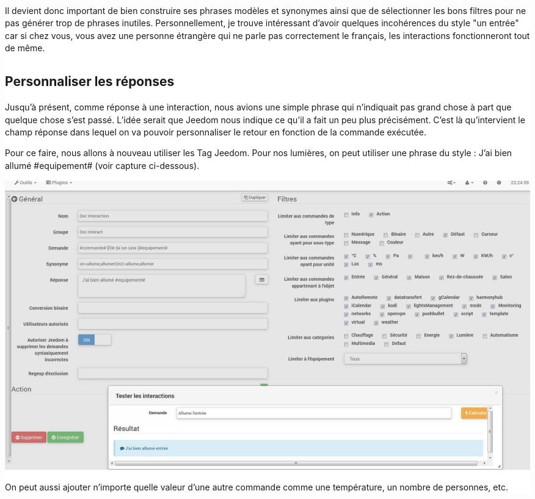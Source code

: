 Il devient donc important de bien construire ses phrases modèles et
synonymes ainsi que de sélectionner les bons filtres pour ne pas générer
trop de phrases inutiles. Personnellement, je trouve intéressant d’avoir
quelques incohérences du style "un entrée" car si chez vous, vous avez
une personne étrangère qui ne parle pas correctement le français, les
interactions fonctionneront tout de même.

Personnaliser les réponses 
--------------------------

Jusqu’à présent, comme réponse à une interaction, nous avions une simple
phrase qui n’indiquait pas grand chose à part que quelque chose s’est
passé. L’idée serait que Jeedom nous indique ce qu’il a fait un peu plus
précisément. C’est là qu’intervient le champ réponse dans lequel on va
pouvoir personnaliser le retour en fonction de la commande exécutée.

Pour ce faire, nous allons à nouveau utiliser les Tag Jeedom. Pour nos
lumières, on peut utiliser une phrase du style : J’ai bien allumé
\#equipement\# (voir capture ci-dessous).

![interact011](./images/interact011.png)

On peut aussi ajouter n’importe quelle valeur d’une autre commande comme
une température, un nombre de personnes, etc.
